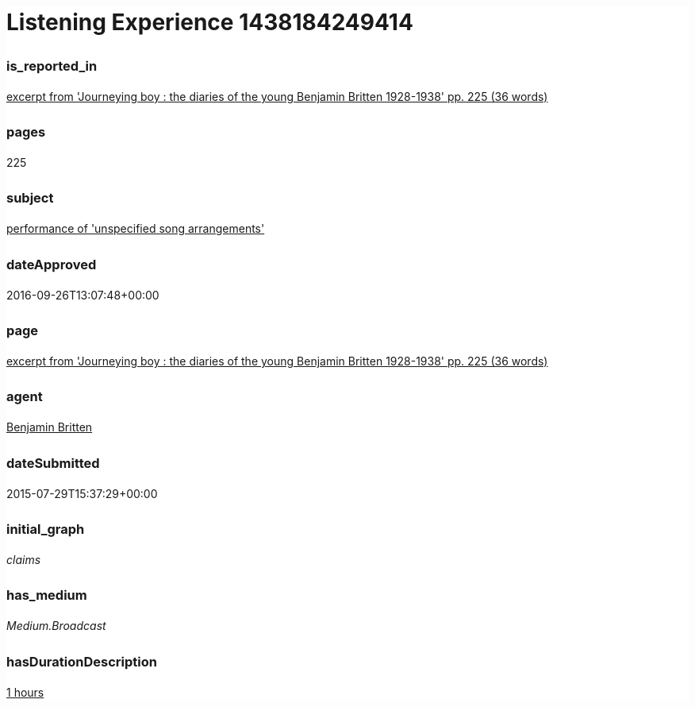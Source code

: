 # Listening Experience 1438184249414

### is_reported_in


[excerpt from 'Journeying boy : the diaries of the young Benjamin Britten 1928-1938' pp. 225 (36 words)](#excerpt-from-'Journeying-boy-the-diaries-of-the-young-Benjamin-Britten-1928-1938'-pp.-225-(36-words))

### pages


225

### subject


[performance of 'unspecified song arrangements'](#performance-of-'unspecified-song-arrangements')

### dateApproved


2016-09-26T13:07:48+00:00

### page


[excerpt from 'Journeying boy : the diaries of the young Benjamin Britten 1928-1938' pp. 225 (36 words)](#excerpt-from-'Journeying-boy-the-diaries-of-the-young-Benjamin-Britten-1928-1938'-pp.-225-(36-words))

### agent


[Benjamin Britten](#Benjamin-Britten)

### dateSubmitted


2015-07-29T15:37:29+00:00

### initial_graph


*claims*

### has_medium


*Medium.Broadcast*

### hasDurationDescription


[1 hours](#1-hours)
